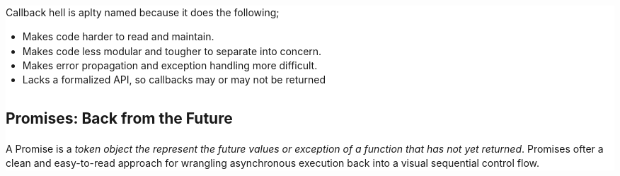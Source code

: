 Callback hell is aplty named because it does the following;

* Makes code harder to read and maintain.
* Makes code less modular and tougher to separate into concern.
* Makes error propagation and exception handling more difficult.
* Lacks a formalized API, so callbacks may or may not be returned

## **Promises: Back from the Future**

A Promise is a *token object the represent the future values or exception of a function that has not yet returned*. Promises ofter a clean and easy-to-read approach for wrangling asynchronous execution back into a visual sequential control flow.
